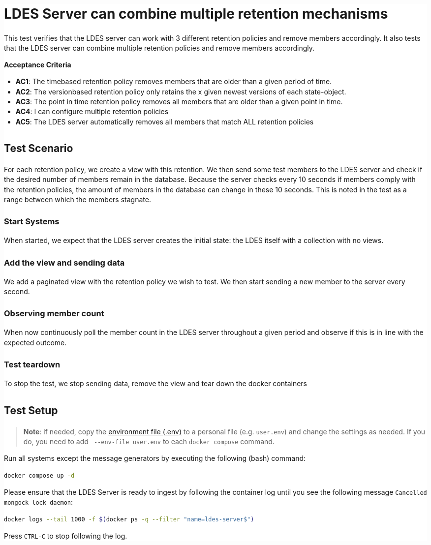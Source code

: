 # LDES Server can combine multiple retention mechanisms
This test verifies that the LDES server can work with 3 different retention policies and remove members accordingly.
It also tests that the LDES server can combine multiple retention policies and remove members accordingly.

**Acceptance Criteria**
* **AC1**: The timebased retention policy removes members that are older than a given period of time.
* **AC2**: The versionbased retention policy only retains the x given newest versions of each state-object.
* **AC3**: The point in time retention policy removes all members that are older than a given point in time.
* **AC4**: I can configure multiple retention policies
* **AC5**: The LDES server automatically removes all members that match ALL retention policies

## Test Scenario

For each retention policy, we create a view with this retention.
We then send some test members to the LDES server and check if the desired number of members remain in the database.
Because the server checks every 10 seconds if members comply with the retention policies, the amount of members in the database can change in these 10 seconds.
This is noted in the test as a range between which the members stagnate.

### Start Systems

When started, we expect that the LDES server creates the initial state: the LDES itself with a collection with no views.

### Add the view and sending data

We add a paginated view with the retention policy we wish to test.
We then start sending a new member to the server every second.

### Observing member count

When now continuously poll the member count in the LDES server throughout a given period and observe if this is in line with the expected outcome.

### Test teardown

To stop the test, we stop sending data, remove the view and tear down the docker containers

## Test Setup
> **Note**: if needed, copy the [environment file (.env)](.env) to a personal file (e.g. `user.env`) and change the settings as needed. If you do, you need to add ` --env-file user.env` to each `docker compose` command.

Run all systems except the message generators by executing the following (bash) command:
```bash
docker compose up -d
```
Please ensure that the LDES Server is ready to ingest by following the container log until you see the following message `Cancelled mongock lock daemon`:
```bash
docker logs --tail 1000 -f $(docker ps -q --filter "name=ldes-server$")
```
Press `CTRL-C` to stop following the log.
